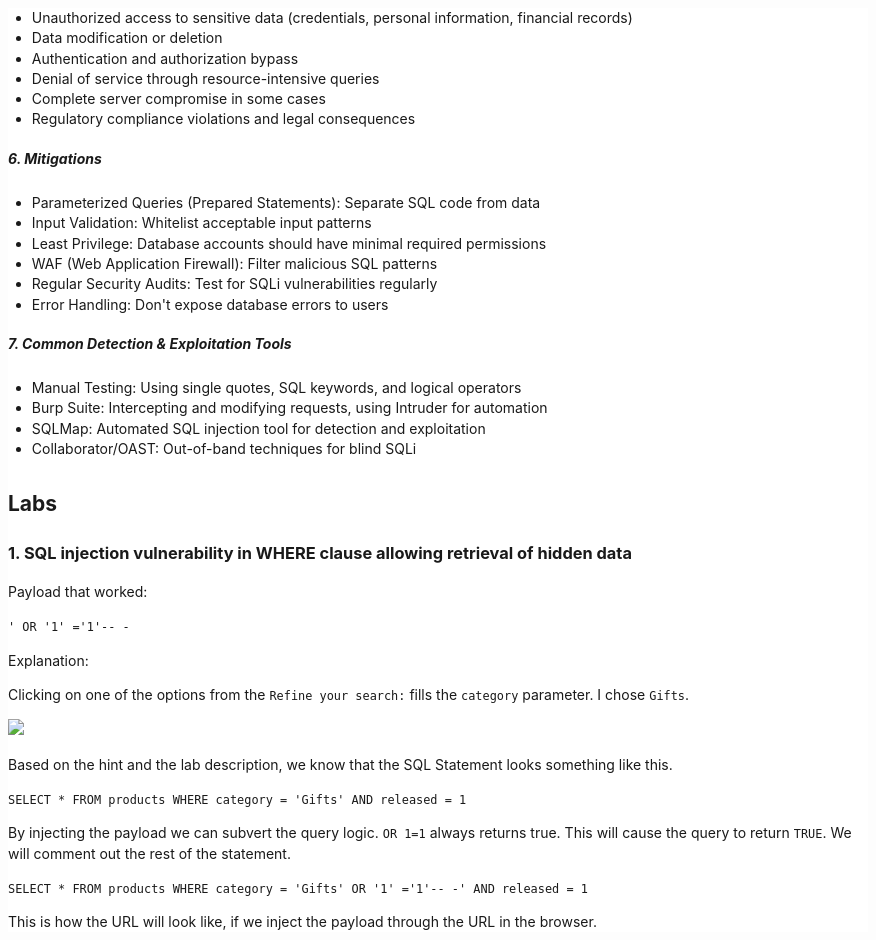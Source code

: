 - Unauthorized access to sensitive data (credentials, personal information, financial records)
- Data modification or deletion
- Authentication and authorization bypass
- Denial of service through resource-intensive queries
- Complete server compromise in some cases
- Regulatory compliance violations and legal consequences

##### 6. Mitigations

- Parameterized Queries (Prepared Statements): Separate SQL code from data
- Input Validation: Whitelist acceptable input patterns
- Least Privilege: Database accounts should have minimal required permissions
- WAF (Web Application Firewall): Filter malicious SQL patterns
- Regular Security Audits: Test for SQLi vulnerabilities regularly
- Error Handling: Don't expose database errors to users

##### 7. Common Detection & Exploitation Tools

- Manual Testing: Using single quotes, SQL keywords, and logical operators
- Burp Suite: Intercepting and modifying requests, using Intruder for automation
- SQLMap: Automated SQL injection tool for detection and exploitation
- Collaborator/OAST: Out-of-band techniques for blind SQLi

## Labs

### 1. SQL injection vulnerability in WHERE clause allowing retrieval of hidden data

Payload that worked:

```
' OR '1' ='1'-- -
```

Explanation:

Clicking on one of the options from the `Refine your search:` fills the `category` parameter. I chose `Gifts`.  

![](/assets/images/SQLi/Pasted%20image%2020250929135304.png)

Based on the hint and the lab description, we know that the SQL Statement looks something like this. 

```
SELECT * FROM products WHERE category = 'Gifts' AND released = 1
```

By injecting the payload we can subvert the query logic. `OR 1=1` always returns true. This will cause the query to return `TRUE`. We will comment out the rest of the statement.

```
SELECT * FROM products WHERE category = 'Gifts' OR '1' ='1'-- -' AND released = 1
```

This is how the URL will look like, if we inject the payload through the URL in the browser.
